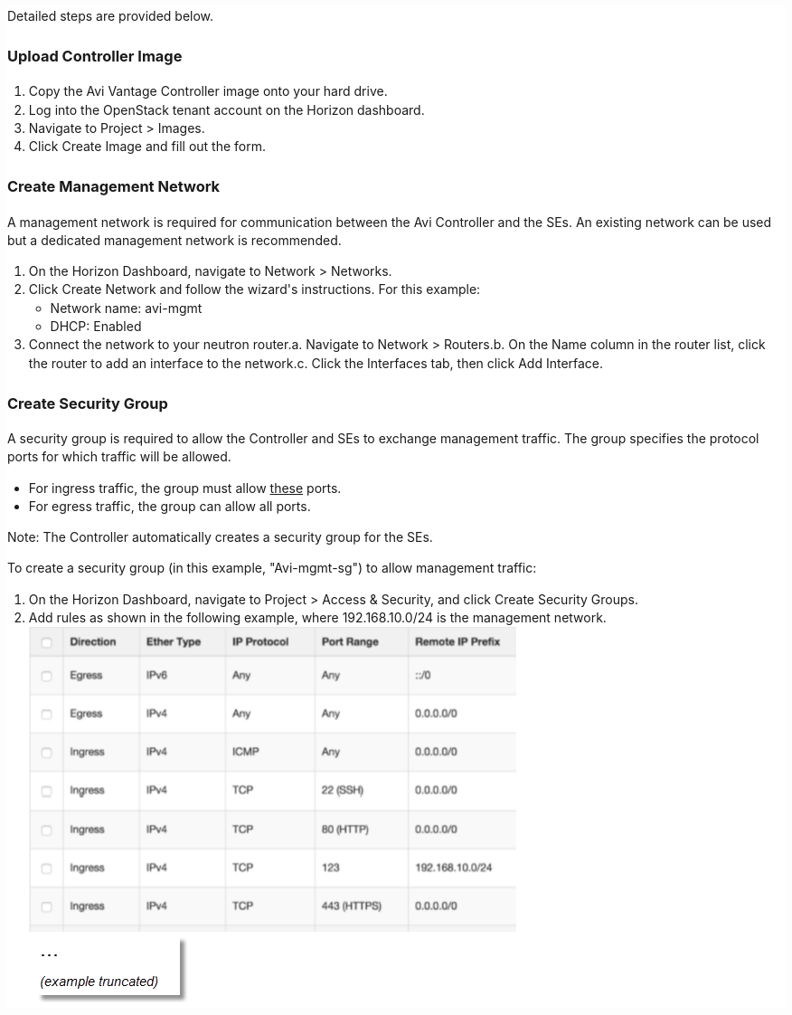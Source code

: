 Detailed steps are provided below.

### Upload Controller Image

<ol> 
 <li>Copy the Avi Vantage Controller image onto your hard drive.</li> 
 <li>Log into the OpenStack tenant account on the Horizon dashboard.</li> 
 <li>Navigate to Project &gt; Images.</li> 
 <li>Click Create Image and fill out the form.</li> 
</ol> 

### Create Management Network

A management network is required for communication between the Avi Controller and the SEs. An existing network can be used but a dedicated management network is recommended.
<ol> 
 <li>On the Horizon Dashboard, navigate to Network &gt; Networks.</li> 
 <li>Click Create Network and follow the wizard's instructions. For this example: 
  <ul> 
   <li>Network name: avi-mgmt</li> 
   <li>DHCP: Enabled</li> 
  </ul> </li> 
 <li>Connect the network to your neutron router.a. Navigate to Network &gt; Routers.b. On the Name column in the router list, click the router to add an interface to the network.c. Click the Interfaces tab, then click Add Interface.</li> 
</ol> 

### Create Security Group

A security group is required to allow the Controller and SEs to exchange management traffic. The group specifies the protocol ports for which traffic will be allowed.

* For ingress traffic, the group must allow <a href="#mgmt-ports">these</a> ports.
* For egress traffic, the group can allow all ports. 

Note: The Controller automatically creates a security group for the SEs.

To create a security group (in this example, "Avi-mgmt-sg") to allow management traffic:
<ol> 
 <li>On the Horizon Dashboard, navigate to Project &gt; Access &amp; Security, and click Create Security Groups.</li> 
 <li>Add rules as shown in the following example, where 192.168.10.0/24 is the management network.<br> <img class="alignnone size-full wp-image-8773" src="img/openstack-portgroup-excerpt.png" alt="openstack-portgroup-excerpt" width="539" height="415"></li> 
</ol> 
